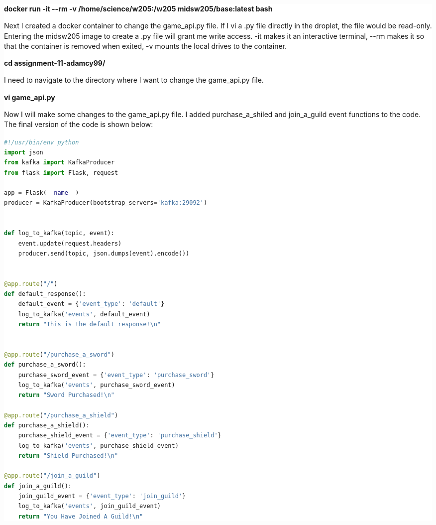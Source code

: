 **docker run -it --rm -v /home/science/w205:/w205 midsw205/base:latest bash**

Next I created a docker container to change the game_api.py file. If I vi a .py file directly in the droplet, the file would be read-only. Entering the midsw205 image to create a .py file will grant me write access. -it makes it an interactive terminal, --rm makes it so that the container is removed when exited, -v mounts the local drives to the container.

**cd assignment-11-adamcy99/**

I need to navigate to the directory where I want to change the game_api.py file.

**vi game_api.py**

Now I will make some changes to the game_api.py file. I added purchase_a_shiled and join_a_guild event functions to the code. The final version of the code is shown below:

```python
#!/usr/bin/env python
import json
from kafka import KafkaProducer
from flask import Flask, request

app = Flask(__name__)
producer = KafkaProducer(bootstrap_servers='kafka:29092')


def log_to_kafka(topic, event):
    event.update(request.headers)
    producer.send(topic, json.dumps(event).encode())


@app.route("/")
def default_response():
    default_event = {'event_type': 'default'}
    log_to_kafka('events', default_event)
    return "This is the default response!\n"


@app.route("/purchase_a_sword")
def purchase_a_sword():
    purchase_sword_event = {'event_type': 'purchase_sword'}
    log_to_kafka('events', purchase_sword_event)
    return "Sword Purchased!\n"

@app.route("/purchase_a_shield")
def purchase_a_shield():
    purchase_shield_event = {'event_type': 'purchase_shield'}
    log_to_kafka('events', purchase_shield_event)
    return "Shield Purchased!\n"

@app.route("/join_a_guild")
def join_a_guild():
    join_guild_event = {'event_type': 'join_guild'}
    log_to_kafka('events', join_guild_event)
    return "You Have Joined A Guild!\n"
```